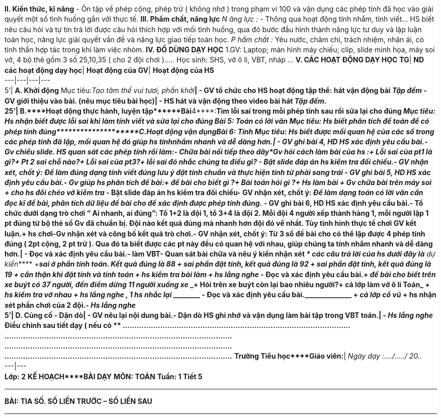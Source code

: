 **II. Kiến thức, kĩ năng**
\- Ôn tập về phép cộng, phép trừ \( không nhớ \) trong phạm vi 100 và vận dụng các phép tính đã học vào giải quyết một số tình huống gắn với thực tế.
**III. Phẩm chất, năng lực**
 _N_ _ăng lực_ _:_
\- Thông qua hoạt động tính nhẩm, tính viết... HS biết nêu câu hỏi và tự tin trả lời được câu hỏi thích hợp với mối tình huống, qua đó bước đầu hình thành năng lực tư duy và lập luận toán học, năng lực giải quyết vấn đề và năng lực giao tiếp toán học.
_P_ _hẩm chất_ _:_ Yêu nước, chăm chỉ, trách nhiệm, nhân ái, có tinh thần hợp tác trong khi làm việc nhóm.
**IV. ĐỒ DÙNG DẠY HỌC**
1.GV: Laptop; màn hình máy chiếu; clip, slide minh họa, máy soi vở, 4 bộ thẻ gồm 3 số 25,10,35 \( cho 2 đội chơi \)…..
Học sinh: SHS, vở ô li,  VBT, nháp ...
**V. CÁC HOẠT ĐỘNG DẠY HỌC**
**TG**| **ND các hoạt động dạy học**| **Hoạt động của GV**| **Hoạt động của HS**  
---|---|---|---  
5’| **A. Khởi động** Mục tiêu:_Tạo tâm thế vui tươi, phấn khởi_****|  \- GV tổ chức cho HS hoạt động tập thể: hát vận động bài _Tập đếm_ \- GV giới thiệu vào bài. \(nêu mục tiêu bài học\)| \- HS hát và vận động theo video bài hát _Tập đếm._  
25’| **B.****Hoạt dộng thực hành, luyện tập********Bài****4****:****Tìm lỗi sai trong mỗi phép tính sau rồi sửa lại cho đúng** _Mục tiêu: Hs nhận biết được lỗi sai khi làm tính viết và sửa lại cho đúng_ __________________**Bài 5: Toán có lời văn** _Mục tiêu: Hs biết phân tích đề toán để có phép tính đúng_******************************C.Hoạt dộng vận dụng********Bài 6: Tính** _Mục tiêu: Hs biết được mối quan hệ của các số trong các phép tính đã lập, mối quan hệ đó giúp hs tínhnhẩm nhanh và dễ dàng hơn_.| \- GV ghi bài 4, HD HS xác định yêu cầu bài.\- Gv chiếu slide. HS quan sát các phép tính rồi làm:\- Chữa bài nối tiếp theo dãy\*_Gv hỏi cách làm bài của hs :____\+ Lỗi sai của pt1 là gì?__\+ Pt 2 sai chỗ nào?____\+ Lỗi sai của pt3?____\+ lỗi sai đó nhắc chúng ta điều gì?_ \- Bật slide đáp án hs kiểm tra đối chiếu.\- GV nhận xét, chốt ý: _Để làm đúng dạng tính viết đúng lưu ý đặt tính chuẩn và thực hiện tính từ phải sang trái_ \- GV ghi bài 5, HD HS xác định yêu cầu bài.\- Gv giúp hs phân tích đề bài:\+ _đề bài cho biết gì_ ?_\+ Bài toán hỏi gì ?__\+ Hs làm bài_ _\+ Gv chữa bài trên máy soi_ _\+ cho hs đổi chéo vở kiểm tra_ \- Bật slide đáp án hs kiểm tra đối chiếu\- GV nhận xét, chốt ý: _Để làm dạng toán có lời văn cần đọc kĩ đề bài, phân tích dữ liệu đề bài cho để xác định được phép tính đúng._ \- GV ghi bài 6, HD HS xác định yêu cầu bài.\- Tổ chức dưới dạng trò chơi “ Ai nhanh, ai đúng”: Tổ 1+2 là đội 1, tổ 3+4 là đội 2. Mỗi đội 4 người xếp thành hàng 1, mỗi người lập 1 pt đúng từ bộ thẻ số Gv đã chuẩn bị. Đội nào kết quả đúng mà nhanh hơn đội đó về nhất. Tùy tình hình thực tế chơi GV kết luận.\+ hs chơi-Gv nhận xét và công bố kết quả trò chơi.\- GV nhận xét, chốt ý: Từ 3 số đề bài cho có thể lập được 4 phép tính đúng \( 2pt cộng, 2 pt trừ \). Qua đó ta biết được các pt này đều có quan hệ với nhau, giúp chúng ta tính nhẩm nhanh và dễ dàng hơn.| \- Đọc và xác định yêu cầu bài.\- làm  VBT\- Quan sát bài chữa và nêu ý kiến nhận xét _\* các câu trả lời của hs dưới đây là_** _dự kiến_**** _+_**_sai ở phần tính toán. Kết quả đúng là 88_ _\+ sai phần đặt tính, kết quả đúng là 92_ _\+ sai phần đặt tính, kết quả đúng là 19_ _\+ cẩn thận khi đặt tính và tính toán_ _\+ hs kiểm tra bài làm_ ___\+ hs lắng nghe_ \- Đọc và xác định yêu cầu bài.\+ _đề bài cho biết trên xe buýt có 37 người, đến điểm dừng 11 người xuống xe_ _\+ Hỏi trên xe buýt còn lại bao nhiêu người?__\+ cả lớp làm vở ô li Toán_ _\+ hs kiểm tra vở nhau_ _\+ hs lắng nghe , 1 hs nhắc lại_ ________ \- Đọc và xác định yêu cầu bài.______________ \+ _cả lớp cổ vũ_ \+ hs nhận xét phần chơi của 2 đội.\- _Hs lắng nghe_  
5’| **D. Củng cố - Dặn dò**|  \- GV nêu lại nội dung bài.\- Dặn dò HS ghi nhớ và vận dụng làm bài tập trong VBT toán.| \- _Hs lắng nghe_  
Điều chỉnh sau tiết dạy \( nếu có
** _……………………………………………………………………………………._**
**_……………………………………………………………………………………._**
**_……………………………………………………………………………………._**
**_……………………………………………………………………………………._**
**Trường Tiểu học****Giáo viên:**| _Ngày dạy :..../...../ 20.._  
---|---  
**Lớp: 2**
**KẾ HOẠCH****BÀI DẠY**
**MÔN: TOÁN**
**Tuần: 1 Tiết 5**
****
**BÀI: TIA SỐ. SỐ LIỀN TRƯỚC – SỐ LIỀN SAU**
****